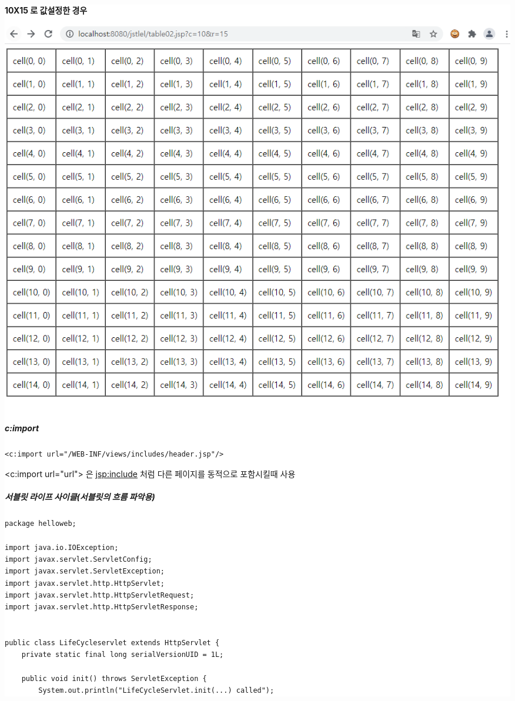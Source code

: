 **10X15 로 값설정한 경우**

![image-20211013142835148](img/image-20211013142835148.png)



##### c:import

```
<c:import url="/WEB-INF/views/includes/header.jsp"/>
```

<c:import url="url"> 은 <jsp:include> 처럼 다른 페이지를 동적으로 포함시킬때 사용





##### 서블릿 라이프 사이클(서블릿의 흐름 파악용)

```
package helloweb;

import java.io.IOException;
import javax.servlet.ServletConfig;
import javax.servlet.ServletException;
import javax.servlet.http.HttpServlet;
import javax.servlet.http.HttpServletRequest;
import javax.servlet.http.HttpServletResponse;


public class LifeCycleservlet extends HttpServlet {
	private static final long serialVersionUID = 1L;

	public void init() throws ServletException {
		System.out.println("LifeCycleServlet.init(...) called");
```